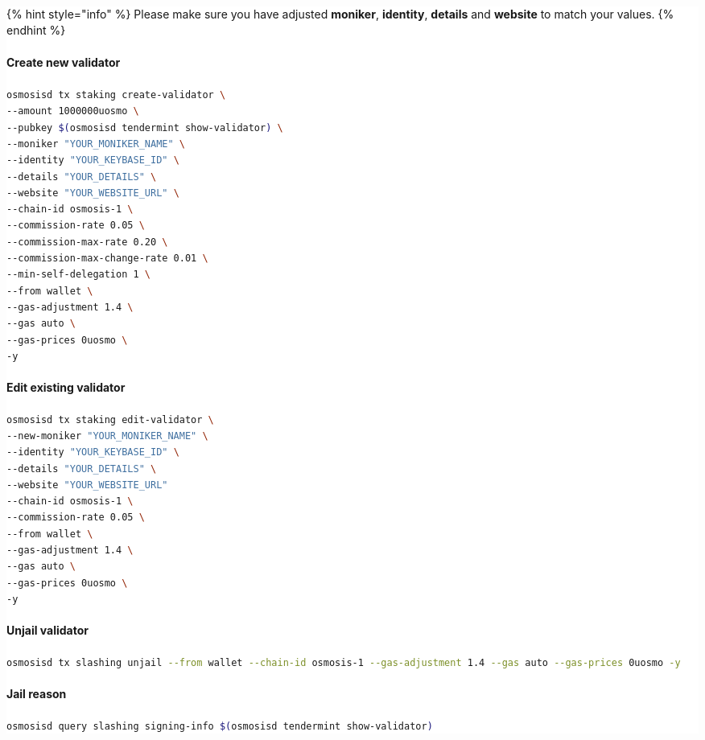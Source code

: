 {% hint style="info" %}
Please make sure you have adjusted **moniker**, **identity**, **details** and **website** to match your values.
{% endhint %}

#### Create new validator

```bash
osmosisd tx staking create-validator \
--amount 1000000uosmo \
--pubkey $(osmosisd tendermint show-validator) \
--moniker "YOUR_MONIKER_NAME" \
--identity "YOUR_KEYBASE_ID" \
--details "YOUR_DETAILS" \
--website "YOUR_WEBSITE_URL" \
--chain-id osmosis-1 \
--commission-rate 0.05 \
--commission-max-rate 0.20 \
--commission-max-change-rate 0.01 \
--min-self-delegation 1 \
--from wallet \
--gas-adjustment 1.4 \
--gas auto \
--gas-prices 0uosmo \
-y
```

#### Edit existing validator

```bash
osmosisd tx staking edit-validator \
--new-moniker "YOUR_MONIKER_NAME" \
--identity "YOUR_KEYBASE_ID" \
--details "YOUR_DETAILS" \
--website "YOUR_WEBSITE_URL"
--chain-id osmosis-1 \
--commission-rate 0.05 \
--from wallet \
--gas-adjustment 1.4 \
--gas auto \
--gas-prices 0uosmo \
-y
```

#### Unjail validator

```bash
osmosisd tx slashing unjail --from wallet --chain-id osmosis-1 --gas-adjustment 1.4 --gas auto --gas-prices 0uosmo -y
```

#### Jail reason

```bash
osmosisd query slashing signing-info $(osmosisd tendermint show-validator)
```
